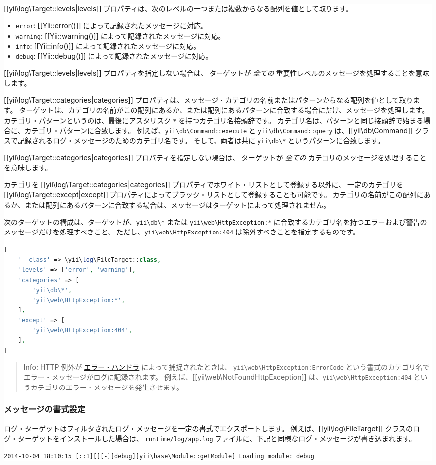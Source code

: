 [[yii\log\Target::levels|levels]] プロパティは、次のレベルの一つまたは複数からなる配列を値として取ります。

* `error`: [[Yii::error()]] によって記録されたメッセージに対応。
* `warning`: [[Yii::warning()]] によって記録されたメッセージに対応。
* `info`: [[Yii::info()]] によって記録されたメッセージに対応。
* `debug`: [[Yii::debug()]] によって記録されたメッセージに対応。

[[yii\log\Target::levels|levels]] プロパティを指定しない場合は、
ターゲットが *全ての* 重要性レベルのメッセージを処理することを意味します。

[[yii\log\Target::categories|categories]] プロパティは、メッセージ・カテゴリの名前またはパターンからなる配列を値として取ります。
ターゲットは、カテゴリの名前がこの配列にあるか、または配列にあるパターンに合致する場合にだけ、メッセージを処理します。
カテゴリ・パターンというのは、最後にアスタリスク `*` を持つカテゴリ名接頭辞です。
カテゴリ名は、パターンと同じ接頭辞で始まる場合に、カテゴリ・パターンに合致します。
例えば、`yii\db\Command::execute` と `yii\db\Command::query` は、[[yii\db\Command]] クラスで記録されるログ・メッセージのためのカテゴリ名です。
そして、両者は共に `yii\db\*` というパターンに合致します。

[[yii\log\Target::categories|categories]] プロパティを指定しない場合は、
ターゲットが *全ての* カテゴリのメッセージを処理することを意味します。

カテゴリを [[yii\log\Target::categories|categories]] プロパティでホワイト・リストとして登録する以外に、
一定のカテゴリを [[yii\log\Target::except|except]] プロパティによってブラック・リストとして登録することも可能です。
カテゴリの名前がこの配列にあるか、または配列にあるパターンに合致する場合は、メッセージはターゲットによって処理されません。

次のターゲットの構成は、ターゲットが、`yii\db\*` または `yii\web\HttpException:*` に合致するカテゴリ名を持つエラーおよび警告のメッセージだけを処理すべきこと、
ただし、`yii\web\HttpException:404` は除外すべきことを指定するものです。

```php
[
    '__class' => \yii\log\FileTarget::class,
    'levels' => ['error', 'warning'],
    'categories' => [
        'yii\db\*',
        'yii\web\HttpException:*',
    ],
    'except' => [
        'yii\web\HttpException:404',
    ],
]
```

> Info: HTTP 例外が [エラー・ハンドラ](runtime-handling-errors.md) によって捕捉されたときは、
  `yii\web\HttpException:ErrorCode` という書式のカテゴリ名でエラー・メッセージがログに記録されます。
  例えば、[[yii\web\NotFoundHttpException]] は、`yii\web\HttpException:404` というカテゴリのエラー・メッセージを発生させます。


### メッセージの書式設定 <span id="message-formatting"></span>

ログ・ターゲットはフィルタされたログ・メッセージを一定の書式でエクスポートします。
例えば、[[yii\log\FileTarget]] クラスのログ・ターゲットをインストールした場合は、
`runtime/log/app.log` ファイルに、下記と同様なログ・メッセージが書き込まれます。

```
2014-10-04 18:10:15 [::1][][-][debug][yii\base\Module::getModule] Loading module: debug
```
